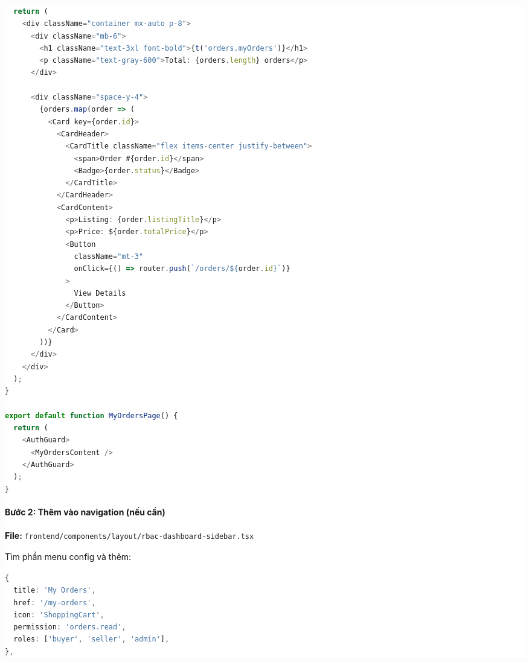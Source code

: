 ```typescript
  return (
    <div className="container mx-auto p-8">
      <div className="mb-6">
        <h1 className="text-3xl font-bold">{t('orders.myOrders')}</h1>
        <p className="text-gray-600">Total: {orders.length} orders</p>
      </div>
      
      <div className="space-y-4">
        {orders.map(order => (
          <Card key={order.id}>
            <CardHeader>
              <CardTitle className="flex items-center justify-between">
                <span>Order #{order.id}</span>
                <Badge>{order.status}</Badge>
              </CardTitle>
            </CardHeader>
            <CardContent>
              <p>Listing: {order.listingTitle}</p>
              <p>Price: ${order.totalPrice}</p>
              <Button 
                className="mt-3"
                onClick={() => router.push(`/orders/${order.id}`)}
              >
                View Details
              </Button>
            </CardContent>
          </Card>
        ))}
      </div>
    </div>
  );
}

export default function MyOrdersPage() {
  return (
    <AuthGuard>
      <MyOrdersContent />
    </AuthGuard>
  );
}
```

#### Bước 2: Thêm vào navigation (nếu cần)

**File:** `frontend/components/layout/rbac-dashboard-sidebar.tsx`

Tìm phần menu config và thêm:

```typescript
{
  title: 'My Orders',
  href: '/my-orders',
  icon: 'ShoppingCart',
  permission: 'orders.read',
  roles: ['buyer', 'seller', 'admin'],
},
```
